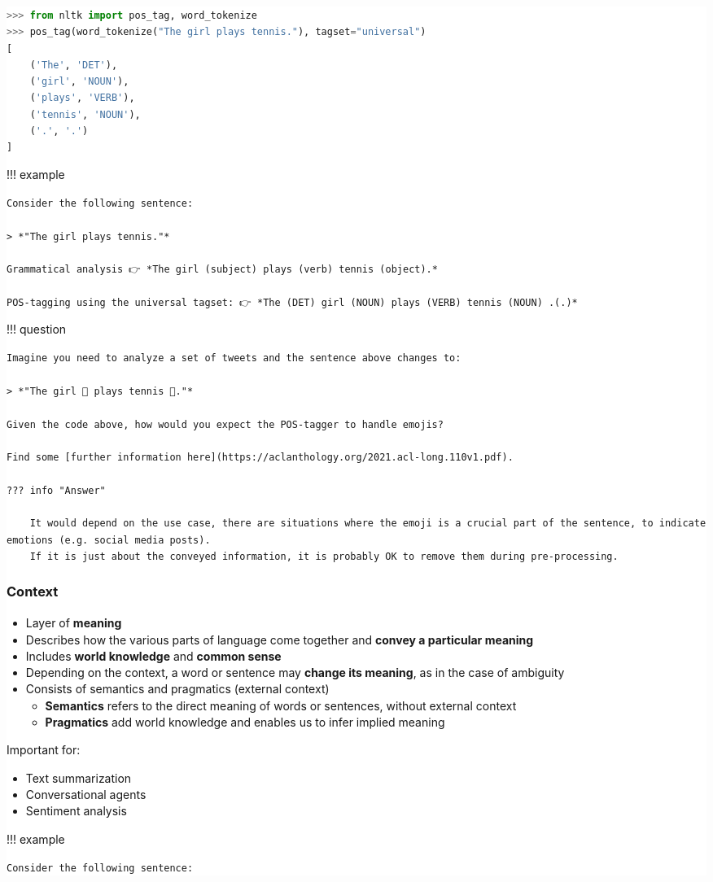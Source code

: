 ```python
>>> from nltk import pos_tag, word_tokenize
>>> pos_tag(word_tokenize("The girl plays tennis."), tagset="universal")
[
    ('The', 'DET'),
    ('girl', 'NOUN'),
    ('plays', 'VERB'),
    ('tennis', 'NOUN'),
    ('.', '.')
]
```

!!! example

    Consider the following sentence:

    > *"The girl plays tennis."*

    Grammatical analysis 👉 *The girl (subject) plays (verb) tennis (object).*

    POS-tagging using the universal tagset: 👉 *The (DET) girl (NOUN) plays (VERB) tennis (NOUN) .(.)*

!!! question

    Imagine you need to analyze a set of tweets and the sentence above changes to:

    > *"The girl 👧 plays tennis 🎾."*

    Given the code above, how would you expect the POS-tagger to handle emojis?

    Find some [further information here](https://aclanthology.org/2021.acl-long.110v1.pdf).

    ??? info "Answer"

        It would depend on the use case, there are situations where the emoji is a crucial part of the sentence, to indicate emotions (e.g. social media posts).
        If it is just about the conveyed information, it is probably OK to remove them during pre-processing.

### Context

- Layer of **meaning**
- Describes how the various parts of language come together and **convey a particular meaning**
- Includes **world knowledge** and **common sense**
- Depending on the context, a word or sentence may **change its meaning**, as in the case of ambiguity
- Consists of semantics and pragmatics (external context)
  - **Semantics** refers to the direct meaning of words or sentences, without external context
  - **Pragmatics** add world knowledge and enables us to infer implied meaning

Important for:

- Text summarization
- Conversational agents
- Sentiment analysis

!!! example

    Consider the following sentence:

